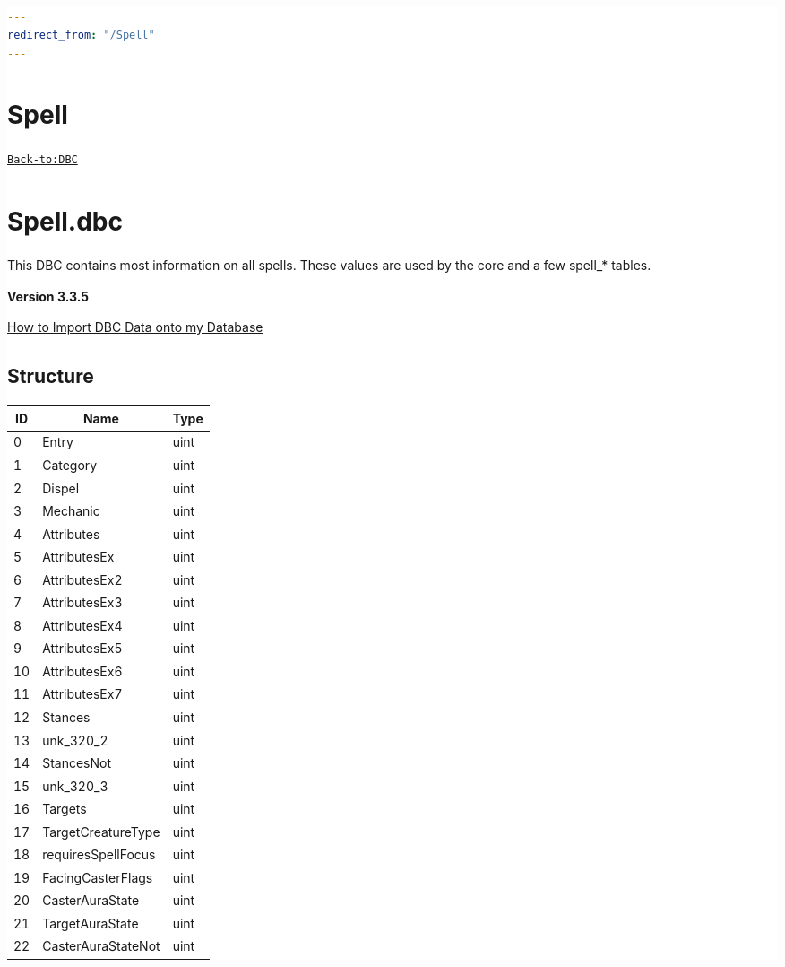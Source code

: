 ```yaml
---
redirect_from: "/Spell"
---
```


# Spell

[`Back-to:DBC`](dbc-index.md)

# **Spell.dbc**

This DBC contains most information on all spells.
These values are used by the core and a few spell\_\* tables.

**Version 3.3.5**

[How to Import DBC Data onto my Database](how-to-import-dbc-data-in-db.md)  

## **Structure**

| ID  | Name                          | Type   |
|-----|-------------------------------|--------|
| 0   | Entry                         | uint   |
| 1   | Category                      | uint   |
| 2   | Dispel                        | uint   |
| 3   | Mechanic                      | uint   |
| 4   | Attributes                    | uint   |
| 5   | AttributesEx                  | uint   |
| 6   | AttributesEx2                 | uint   |
| 7   | AttributesEx3                 | uint   |
| 8   | AttributesEx4                 | uint   |
| 9   | AttributesEx5                 | uint   |
| 10  | AttributesEx6                 | uint   |
| 11  | AttributesEx7                 | uint   |
| 12  | Stances                       | uint   |
| 13  | unk_320_2                     | uint   |
| 14  | StancesNot                    | uint   |
| 15  | unk_320_3                     | uint   |
| 16  | Targets                       | uint   |
| 17  | TargetCreatureType            | uint   |
| 18  | requiresSpellFocus            | uint   |
| 19  | FacingCasterFlags             | uint   |
| 20  | CasterAuraState               | uint   |
| 21  | TargetAuraState               | uint   |
| 22  | CasterAuraStateNot            | uint   |